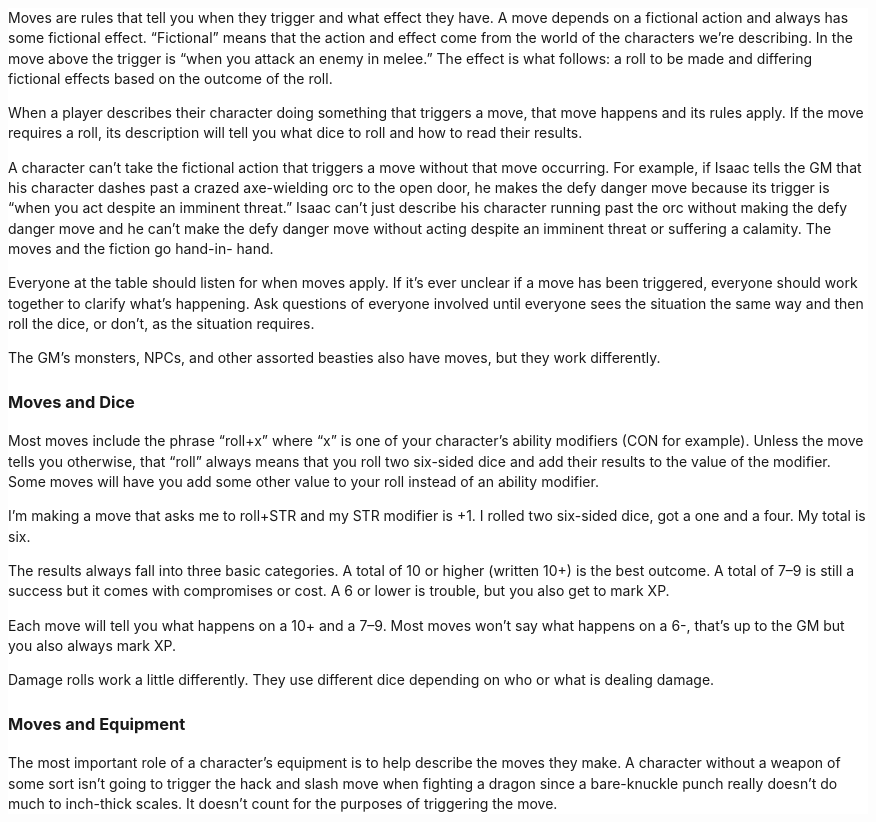 Moves are rules that tell you when they trigger and what effect they have. A
move depends on a fictional action and always has some fictional effect.
“Fictional” means that the action and effect come from the world of the
characters we’re describing. In the move above the trigger is “when you attack
an enemy in melee.” The effect is what follows: a roll to be made and
differing fictional effects based on the outcome of the roll.

When a player describes their character doing something that triggers a move,
that move happens and its rules apply. If the move requires a roll, its
description will tell you what dice to roll and how to read their results.

A character can’t take the fictional action that triggers a move without that
move occurring. For example, if Isaac tells the GM that his character dashes
past a crazed axe-wielding orc to the open door, he makes the defy danger move
because its trigger is “when you act despite an imminent threat.” Isaac can’t
just describe his character running past the orc without making the defy
danger move and he can’t make the defy danger move without acting despite an
imminent threat or suffering a calamity. The moves and the fiction go hand-in-
hand.

Everyone at the table should listen for when moves apply. If it’s ever unclear
if a move has been triggered, everyone should work together to clarify what’s
happening. Ask questions of everyone involved until everyone sees the
situation the same way and then roll the dice, or don’t, as the situation
requires.

The GM’s monsters, NPCs, and other assorted beasties also have moves, but they
work differently.

### Moves and Dice

Most moves include the phrase “roll+x” where “x” is one of your character’s
ability modifiers \(CON for example\). Unless the move tells you otherwise,
that “roll” always means that you roll two six-sided dice and add their
results to the value of the modifier. Some moves will have you add some other
value to your roll instead of an ability modifier.

I’m making a move that asks me to roll+STR and my STR modifier is +1. I rolled
two six-sided dice, got a one and a four. My total is six.

The results always fall into three basic categories. A total of 10 or higher
\(written 10+\) is the best outcome. A total of 7–9 is still a success but it
comes with compromises or cost. A 6 or lower is trouble, but you also get to
mark XP.

Each move will tell you what happens on a 10+ and a 7–9. Most moves won’t say
what happens on a 6-, that’s up to the GM but you also always mark XP.

Damage rolls work a little differently. They use different dice depending on
who or what is dealing damage.

### Moves and Equipment

The most important role of a character’s equipment is to help describe the
moves they make. A character without a weapon of some sort isn’t going to
trigger the hack and slash move when fighting a dragon since a bare-knuckle
punch really doesn’t do much to inch-thick scales. It doesn’t count for the
purposes of triggering the move.
